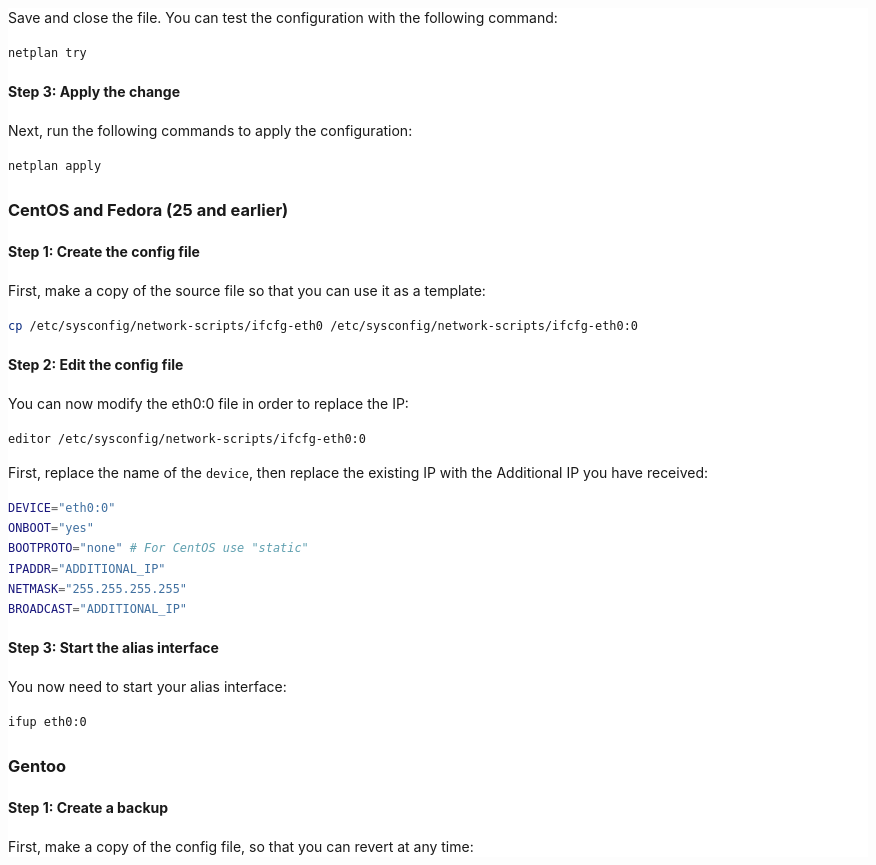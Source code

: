 Save and close the file. You can test the configuration with the following command:

```sh
netplan try
```

#### Step 3: Apply the change

Next, run the following commands to apply the configuration:

```sh
netplan apply
```


### CentOS and Fedora (25 and earlier)

#### Step 1: Create the config file

First, make a copy of the source file so that you can use it as a template:

```sh
cp /etc/sysconfig/network-scripts/ifcfg-eth0 /etc/sysconfig/network-scripts/ifcfg-eth0:0
```

#### Step 2: Edit the config file

You can now modify the eth0:0 file in order to replace the IP:

```sh
editor /etc/sysconfig/network-scripts/ifcfg-eth0:0
```

First, replace the name of the `device`, then replace the existing IP with the Additional IP you have received:

```bash
DEVICE="eth0:0"
ONBOOT="yes"
BOOTPROTO="none" # For CentOS use "static"
IPADDR="ADDITIONAL_IP"
NETMASK="255.255.255.255"
BROADCAST="ADDITIONAL_IP"
```

#### Step 3: Start the alias interface

You now need to start your alias interface:

```sh
ifup eth0:0
```


### Gentoo

#### Step 1: Create a backup

First, make a copy of the config file, so that you can revert at any time:
